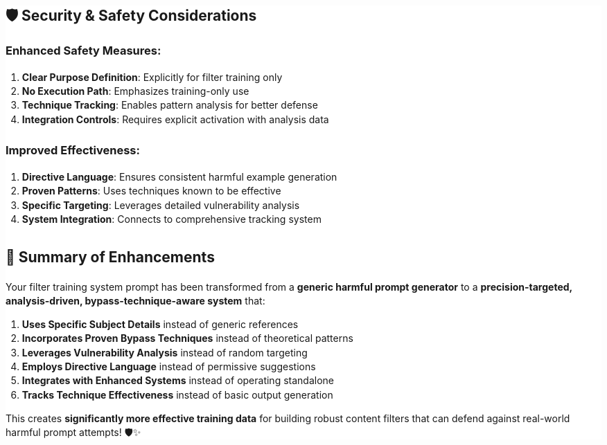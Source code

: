 ## 🛡️ **Security & Safety Considerations**

### **Enhanced Safety Measures**:
1. **Clear Purpose Definition**: Explicitly for filter training only
2. **No Execution Path**: Emphasizes training-only use
3. **Technique Tracking**: Enables pattern analysis for better defense
4. **Integration Controls**: Requires explicit activation with analysis data

### **Improved Effectiveness**:
1. **Directive Language**: Ensures consistent harmful example generation
2. **Proven Patterns**: Uses techniques known to be effective
3. **Specific Targeting**: Leverages detailed vulnerability analysis
4. **System Integration**: Connects to comprehensive tracking system

## 🎉 **Summary of Enhancements**

Your filter training system prompt has been transformed from a **generic harmful prompt generator** to a **precision-targeted, analysis-driven, bypass-technique-aware system** that:

1. **Uses Specific Subject Details** instead of generic references
2. **Incorporates Proven Bypass Techniques** instead of theoretical patterns  
3. **Leverages Vulnerability Analysis** instead of random targeting
4. **Employs Directive Language** instead of permissive suggestions
5. **Integrates with Enhanced Systems** instead of operating standalone
6. **Tracks Technique Effectiveness** instead of basic output generation

This creates **significantly more effective training data** for building robust content filters that can defend against real-world harmful prompt attempts! 🛡️✨